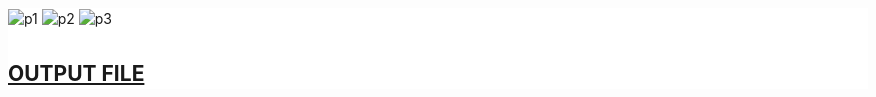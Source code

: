 <img width="700" height="600" align="center" alt="p1" src="https://user-images.githubusercontent.com/25045759/45781111-012e9d00-bc14-11e8-9220-7a33d0bd68ab.PNG">

<img width="700" height="600" align="center" alt="p2" src="https://user-images.githubusercontent.com/25045759/45781112-012e9d00-bc14-11e8-8f3c-ca0754703b5e.PNG">

<img width="700" height="600" align="center" alt="p3" src="https://user-images.githubusercontent.com/25045759/45781114-01c73380-bc14-11e8-9fd4-98f841abf0cd.PNG">

##  <a href="https://drive.google.com/drive/folders/1FdJc3mLMc-3hTXCkW4toVBoxi0mCQ-0U?usp=sharing">OUTPUT FILE</a>
